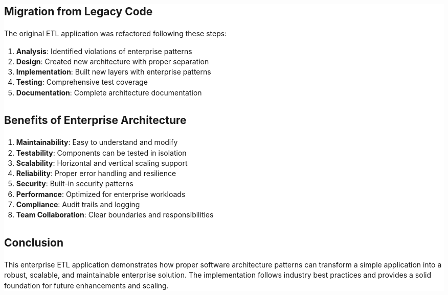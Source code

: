 ## Migration from Legacy Code

The original ETL application was refactored following these steps:

1. **Analysis**: Identified violations of enterprise patterns
2. **Design**: Created new architecture with proper separation
3. **Implementation**: Built new layers with enterprise patterns
4. **Testing**: Comprehensive test coverage
5. **Documentation**: Complete architecture documentation

## Benefits of Enterprise Architecture

1. **Maintainability**: Easy to understand and modify
2. **Testability**: Components can be tested in isolation
3. **Scalability**: Horizontal and vertical scaling support
4. **Reliability**: Proper error handling and resilience
5. **Security**: Built-in security patterns
6. **Performance**: Optimized for enterprise workloads
7. **Compliance**: Audit trails and logging
8. **Team Collaboration**: Clear boundaries and responsibilities

## Conclusion

This enterprise ETL application demonstrates how proper software architecture patterns can transform a simple application into a robust, scalable, and maintainable enterprise solution. The implementation follows industry best practices and provides a solid foundation for future enhancements and scaling.
